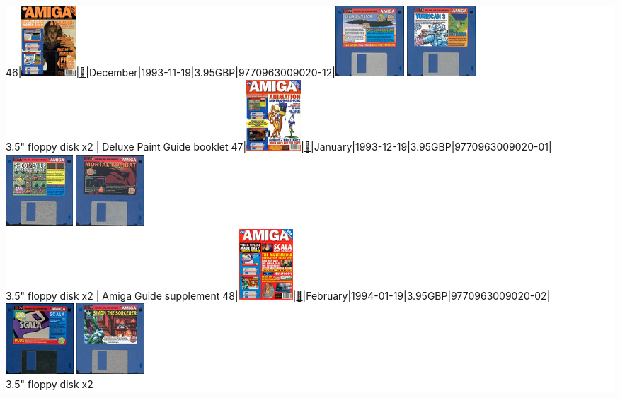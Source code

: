 46|![46](cuamiga/046.png)|[🔗][46]|December|1993-11-19|3.95GBP|9770963009020-12|![46](cuamiga/046e.png) ![46](cuamiga/046e2.png)<br>3.5" floppy disk x2 &vert; Deluxe Paint Guide booklet
47|![47](cuamiga/047.png)|[🔗][47]|January|1993-12-19|3.95GBP|9770963009020-01|![47](cuamiga/047e.png) ![47](cuamiga/047e2.png)<br>3.5" floppy disk x2 &vert; Amiga Guide supplement
48|![48](cuamiga/048.png)|[🔗][48]|February|1994-01-19|3.95GBP|9770963009020-02|![48](cuamiga/048e.png) ![48](cuamiga/048e2.png)<br>3.5" floppy disk x2

[1]: https://archive.org/details/cuamiga-magazine-001
[2]: https://archive.org/details/cuamiga-magazine-002
[3]: https://archive.org/details/cuamiga-magazine-003
[4]: https://archive.org/details/cuamiga-magazine-004
[5]: https://archive.org/details/cuamiga-magazine-005
[6]: https://archive.org/details/cuamiga-magazine-006
[7]: https://archive.org/details/cuamiga-magazine-007
[8]: https://archive.org/details/cuamiga-magazine-008
[9]: https://archive.org/details/cuamiga-magazine-009
[10]: https://archive.org/details/cuamiga-magazine-010
[11]: https://archive.org/details/cuamiga-magazine-011
[12]: https://archive.org/details/cuamiga-magazine-012
[13]: https://archive.org/details/cuamiga-magazine-013
[14]: https://archive.org/details/cuamiga-magazine-014
[15]: https://archive.org/details/cuamiga-magazine-015
[16]: https://archive.org/details/cuamiga-magazine-016
[17]: https://archive.org/details/cuamiga-magazine-017
[18]: https://archive.org/details/cuamiga-magazine-018
[19]: https://archive.org/details/cuamiga-magazine-019
[20]: https://archive.org/details/cuamiga-magazine-020
[21]: https://archive.org/details/cuamiga-magazine-021
[22]: https://archive.org/details/cuamiga-magazine-022
[23]: https://archive.org/details/cuamiga-magazine-023
[24]: https://archive.org/details/cuamiga-magazine-024
[25]: https://archive.org/details/cuamiga-magazine-025
[26]: https://archive.org/details/cuamiga-magazine-026
[27]: https://archive.org/details/cuamiga-magazine-027
[28]: https://archive.org/details/cuamiga-magazine-028
[29]: https://archive.org/details/cuamiga-magazine-029
[30]: https://archive.org/details/cuamiga-magazine-030
[31]: https://archive.org/details/cuamiga-magazine-031
[32]: https://archive.org/details/cuamiga-magazine-032
[33]: https://archive.org/details/cuamiga-magazine-033
[34]: https://archive.org/details/cuamiga-magazine-034
[35]: https://archive.org/details/cuamiga-magazine-035
[36]: https://archive.org/details/cuamiga-magazine-036
[37]: https://archive.org/details/cuamiga-magazine-037
[38]: https://archive.org/details/cuamiga-magazine-038
[39]: https://archive.org/details/cuamiga-magazine-039
[40]: https://archive.org/details/cuamiga-magazine-040
[41]: https://archive.org/details/cuamiga-magazine-041
[42]: https://archive.org/details/cuamiga-magazine-042
[43]: https://archive.org/details/cuamiga-magazine-043
[44]: https://archive.org/details/cuamiga-magazine-044
[45]: https://archive.org/details/cuamiga-magazine-045
[46]: https://archive.org/details/cuamiga-magazine-046
[47]: https://archive.org/details/cuamiga-magazine-047
[48]: https://archive.org/details/cuamiga-magazine-048
[49]: https://archive.org/details/cuamiga-magazine-049
[50]: https://archive.org/details/cuamiga-magazine-050
[51]: https://archive.org/details/cuamiga-magazine-051
[52]: https://archive.org/details/cuamiga-magazine-052
[53]: https://archive.org/details/cuamiga-magazine-053
[54]: https://archive.org/details/cuamiga-magazine-054
[55]: https://archive.org/details/cuamiga-magazine-055
[56]: https://archive.org/details/cuamiga-magazine-056
[57]: https://archive.org/details/cuamiga-magazine-057
[58]: https://archive.org/details/cuamiga-magazine-058
[59]: https://archive.org/details/cuamiga-magazine-059
[60]: https://archive.org/details/cuamiga-magazine-060
[61]: https://archive.org/details/cuamiga-magazine-061
[62]: https://archive.org/details/cuamiga-magazine-062
[63]: https://archive.org/details/cuamiga-magazine-063
[64]: https://archive.org/details/cuamiga-magazine-064
[65]: https://archive.org/details/cuamiga-magazine-065
[66]: https://archive.org/details/cuamiga-magazine-066
[67]: https://archive.org/details/cuamiga-magazine-067
[68]: https://archive.org/details/cuamiga-magazine-068
[69]: https://archive.org/details/cuamiga-magazine-069
[70]: https://archive.org/details/cuamiga-magazine-070
[71]: https://archive.org/details/cuamiga-magazine-071
[72]: https://archive.org/details/cuamiga-magazine-072
[73]: https://archive.org/details/cuamiga-magazine-073
[74A]: https://archive.org/details/cuamiga-magazine-074
[75]: https://archive.org/details/cuamiga-magazine-075
[76]: https://archive.org/details/cuamiga-magazine-076
[77]: https://archive.org/details/cuamiga-magazine-077
[78]: https://archive.org/details/cuamiga-magazine-078
[79A]: https://archive.org/details/cuamiga-magazine-079
[80]: https://archive.org/details/cuamiga-magazine-080
[81A]: https://archive.org/details/cuamiga-magazine-081
[82A]: https://archive.org/details/cuamiga-magazine-082
[83A]: https://archive.org/details/cuamiga-magazine-083
[84A]: https://archive.org/details/cuamiga-magazine-084
[85A]: https://archive.org/details/cuamiga-magazine-085
[86A]: https://archive.org/details/cuamiga-magazine-086
[87A]: https://archive.org/details/cuamiga-magazine-087
[88A]: https://archive.org/details/cuamiga-magazine-088
[89A]: https://archive.org/details/cuamiga-magazine-089
[90A]: https://archive.org/details/cuamiga-magazine-090
[91A]: https://archive.org/details/cuamiga-magazine-091
[92A]: https://archive.org/details/cuamiga-magazine-092
[93A]: https://archive.org/details/cuamiga-magazine-093
[94A]: https://archive.org/details/cuamiga-magazine-094
[95A]: https://archive.org/details/cuamiga-magazine-095
[96A]: https://archive.org/details/cuamiga-magazine-096
[97A]: https://archive.org/details/cuamiga-magazine-097
[98A]: https://archive.org/details/cuamiga-magazine-098
[99A]: https://archive.org/details/cuamiga-magazine-099
[100A]: https://archive.org/details/cuamiga-magazine-100
[101A]: https://archive.org/details/cuamiga-magazine-101
[102A]: https://archive.org/details/cuamiga-magazine-102
[103A]: https://archive.org/details/cuamiga-magazine-103
[104A]: https://archive.org/details/cuamiga-magazine-104
[69Ae]: https://archive.org/details/cu-amiga-super-cd-rom-1
[74Ae]: https://archive.org/details/cu-amiga-super-cd-rom-2
[79Ae]: https://archive.org/details/cu-amiga-super-cd-rom-3
[81Ae]: https://archive.org/details/cu-amiga-super-cd-rom-4
[82Ae]: https://archive.org/details/cu-amiga-super-cd-rom-5
[83Ae]: https://archive.org/details/cu-amiga-super-cd-rom-6
[84Ae]: https://archive.org/details/cu-amiga-super-cd-rom-7
[85Ae]: https://archive.org/details/cu-amiga-super-cd-rom-8
[86Ae]: https://archive.org/details/cu-amiga-super-cd-rom-9
[87Ae]: https://archive.org/details/cu-amiga-super-cd-rom-10
[88Ae]: https://archive.org/details/cu-amiga-super-cd-rom-11
[89Ae]: https://archive.org/details/cu-amiga-super-cd-rom-12
[90Ae]: https://archive.org/details/cu-amiga-super-cd-rom-13
[91Ae]: https://archive.org/details/cu-amiga-super-cd-rom-14
[92Ae]: https://archive.org/details/cu-amiga-super-cd-rom-15
[93Ae]: https://archive.org/details/cu-amiga-super-cd-rom-16
[94Ae]: https://archive.org/details/cu-amiga-super-cd-rom-17
[95Ae]: https://archive.org/details/cu-amiga-super-cd-rom-18
[96Ae]: https://archive.org/details/cu-amiga-super-cd-rom-19
[97Ae]: https://archive.org/details/cu-amiga-super-cd-rom-20
[98Ae]: https://archive.org/details/cu-amiga-super-cd-rom-21
[99Ae]: https://archive.org/details/cu-amiga-super-cd-rom-22
[100Ae]: https://archive.org/details/cu-amiga-super-cd-rom-23
[101Ae]: https://archive.org/details/cu-amiga-super-cd-rom-24
[102Ae]: https://archive.org/details/cu-amiga-super-cd-rom-25
[103Ae]: https://archive.org/details/cu-amiga-super-cd-rom-26
[104Ae]: https://archive.org/details/cu-amiga-super-cd-rom-27
[web]: https://web.archive.org/web/19961101193829/http://www.cu-amiga.co.uk/